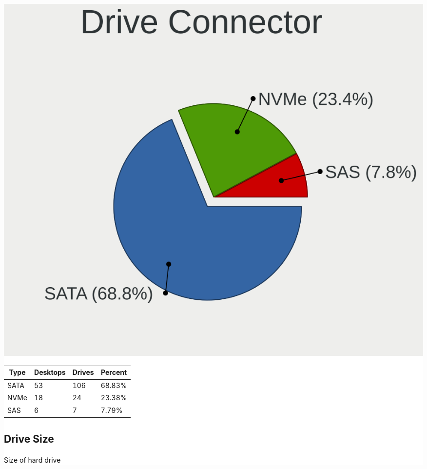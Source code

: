 ![Drive Connector](./images/pie_chart/drive_bus.svg)


| Type | Desktops | Drives | Percent |
|------|----------|--------|---------|
| SATA | 53       | 106    | 68.83%  |
| NVMe | 18       | 24     | 23.38%  |
| SAS  | 6        | 7      | 7.79%   |

Drive Size
----------

Size of hard drive
